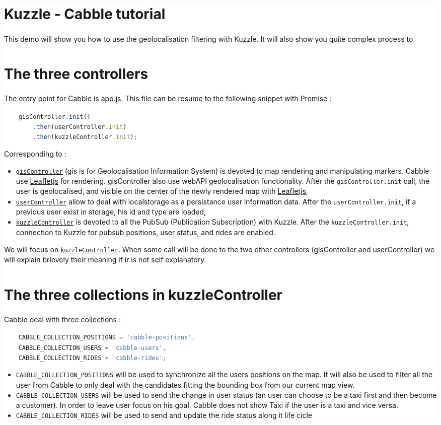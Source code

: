 # Kuzzle - Cabble tutorial

This demo will show you how to use the geolocalisation filtering with Kuzzle.
It will also show you quite complex process to 

# The three controllers 

The entry point for Cabble is [app.js](../src/app.js).
This file can be resume to the following snippet with Promise :

```javascript
	gisController.init()
		.then(userController.init)
		.then(kuzzleController.init);
```

Corresponding to  :

  * [`gisController`](../src/gisController.js) (gis is for Geolocalisation Information System) is devoted to map rendering and manipulating markers.
Cabble use [Leafletjs](http://leafletjs.com/) for rendering. gisController also use webAPI geolocalisation functionality.
After the `gisController.init` call, the user is geolocalised, and visible on the center of the newly rendered map with [Leafletjs](http://leafletjs.com/),
  * [`userController`](../src/userController.js) allow to deal with localstorage as a persistance user information data.
  After the `userController.init`, if a previous user exist in storage, his id and type are loaded,
  * [`kuzzleController`](../src/kuzzleController.js) is devoted to all the PubSub (Publication Subscription) with Kuzzle.
  After the `kuzzleController.init`, connection to Kuzzle for pubsub positions, user status, and rides are enabled.


We will focus on [`kuzzleController`](../src/kuzzleController.js). When some call will be done to the two other controllers (gisController and userController) we will explain brievely their meaning if ir is not self explanatory.

# The three collections in kuzzleController

Cabble deal with three collections :

```javascript
	CABBLE_COLLECTION_POSITIONS = 'cabble-positions',
	CABBLE_COLLECTION_USERS = 'cabble-users',
	CABBLE_COLLECTION_RIDES = 'cabble-rides';
```

* `CABBLE_COLLECTION_POSITIONS` will be used to synchronize all the users positions on the map. It will also be used to filter all the user from Cabble to only deal with the candidates fitting the bounding box from our current map view.
* `CABBLE_COLLECTION_USERS` will be used to send the change in user status (an user can choose to be a taxi first and then become a customer). In order to leave user focus on his goal, Cabble does not show Taxi if the user is a taxi and vice versa. 
* `CABBLE_COLLECTION_RIDES` will be used to send and update the ride status along it life cicle 
